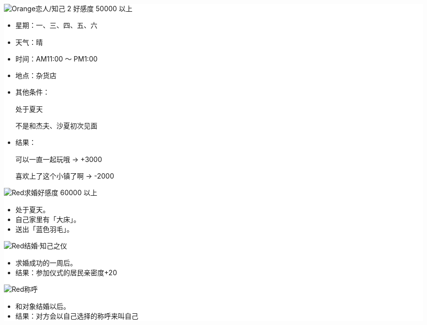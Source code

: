 ![Orange](@icons/orange.svg)恋人/知己 2 好感度 50000 以上

- 星期：一、三、四、五、六
- 天气：晴
- 时间：AM11:00 ～ PM1:00
- 地点：杂货店
- 其他条件：

  处于夏天

  不是和杰夫、沙夏初次见面

- 结果：

  可以一直一起玩哦 → +3000

  喜欢上了这个小镇了啊 → -2000

![Red](@icons/red.svg)求婚好感度 60000 以上

- 处于夏天。
- 自己家里有「大床」。
- 送出「蓝色羽毛」。

![Red](@icons/red.svg)结婚·知己之仪

- 求婚成功的一周后。
- 结果：参加仪式的居民亲密度+20

![Red](@icons/red.svg)称呼

- 和对象结婚以后。
- 结果：对方会以自己选择的称呼来叫自己
